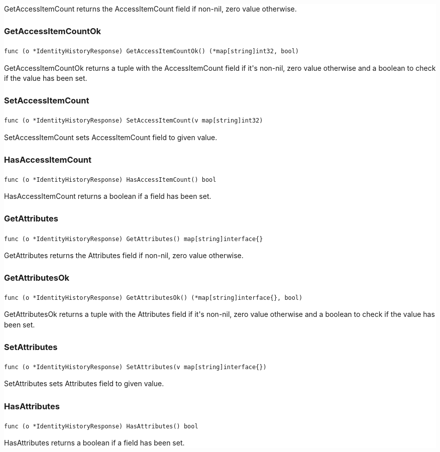 GetAccessItemCount returns the AccessItemCount field if non-nil, zero value otherwise.

### GetAccessItemCountOk

`func (o *IdentityHistoryResponse) GetAccessItemCountOk() (*map[string]int32, bool)`

GetAccessItemCountOk returns a tuple with the AccessItemCount field if it's non-nil, zero value otherwise and a boolean to check if the value has been set.

### SetAccessItemCount

`func (o *IdentityHistoryResponse) SetAccessItemCount(v map[string]int32)`

SetAccessItemCount sets AccessItemCount field to given value.

### HasAccessItemCount

`func (o *IdentityHistoryResponse) HasAccessItemCount() bool`

HasAccessItemCount returns a boolean if a field has been set.

### GetAttributes

`func (o *IdentityHistoryResponse) GetAttributes() map[string]interface{}`

GetAttributes returns the Attributes field if non-nil, zero value otherwise.

### GetAttributesOk

`func (o *IdentityHistoryResponse) GetAttributesOk() (*map[string]interface{}, bool)`

GetAttributesOk returns a tuple with the Attributes field if it's non-nil, zero value otherwise and a boolean to check if the value has been set.

### SetAttributes

`func (o *IdentityHistoryResponse) SetAttributes(v map[string]interface{})`

SetAttributes sets Attributes field to given value.

### HasAttributes

`func (o *IdentityHistoryResponse) HasAttributes() bool`

HasAttributes returns a boolean if a field has been set.
